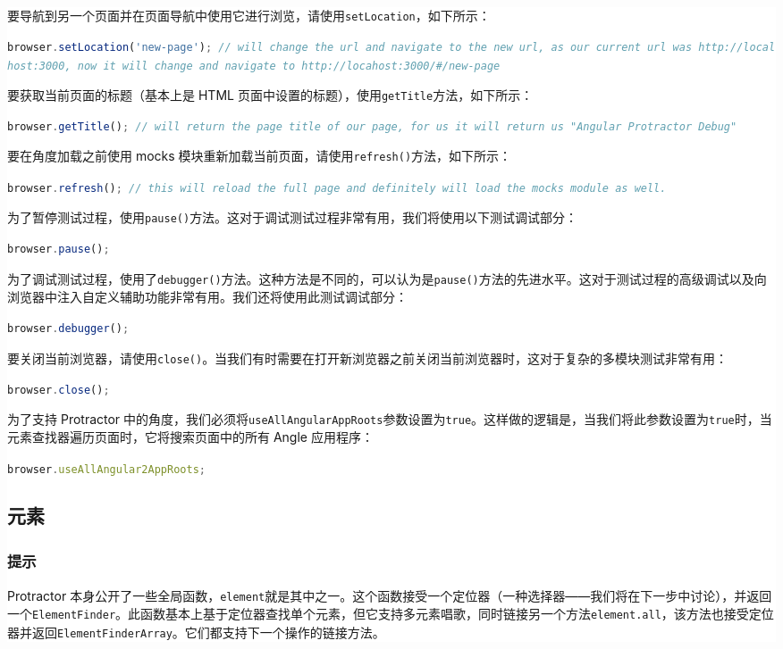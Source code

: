 要导航到另一个页面并在页面导航中使用它进行浏览，请使用`setLocation`，如下所示：

```ts
browser.setLocation('new-page'); // will change the url and navigate to the new url, as our current url was http://localhost:3000, now it will change and navigate to http://locahost:3000/#/new-page 

```

要获取当前页面的标题（基本上是 HTML 页面中设置的标题），使用`getTitle`方法，如下所示：

```ts
browser.getTitle(); // will return the page title of our page, for us it will return us "Angular Protractor Debug" 

```

要在角度加载之前使用 mocks 模块重新加载当前页面，请使用`refresh()`方法，如下所示：

```ts
browser.refresh(); // this will reload the full page and definitely will load the mocks module as well. 

```

为了暂停测试过程，使用`pause()`方法。这对于调试测试过程非常有用，我们将使用以下测试调试部分：

```ts
browser.pause(); 

```

为了调试测试过程，使用了`debugger()`方法。这种方法是不同的，可以认为是`pause()`方法的先进水平。这对于测试过程的高级调试以及向浏览器中注入自定义辅助功能非常有用。我们还将使用此测试调试部分：

```ts
browser.debugger(); 

```

要关闭当前浏览器，请使用`close()`。当我们有时需要在打开新浏览器之前关闭当前浏览器时，这对于复杂的多模块测试非常有用：

```ts
browser.close(); 

```

为了支持 Protractor 中的角度，我们必须将`useAllAngularAppRoots`参数设置为`true`。这样做的逻辑是，当我们将此参数设置为`true`时，当元素查找器遍历页面时，它将搜索页面中的所有 Angle 应用程序：

```ts
browser.useAllAngular2AppRoots; 

```

## 元素

### 提示

Protractor 本身公开了一些全局函数，`element`就是其中之一。这个函数接受一个定位器（一种选择器——我们将在下一步中讨论），并返回一个`ElementFinder`。此函数基本上基于定位器查找单个元素，但它支持多元素唱歌，同时链接另一个方法`element.all`，该方法也接受定位器并返回`ElementFinderArray`。它们都支持下一个操作的链接方法。
